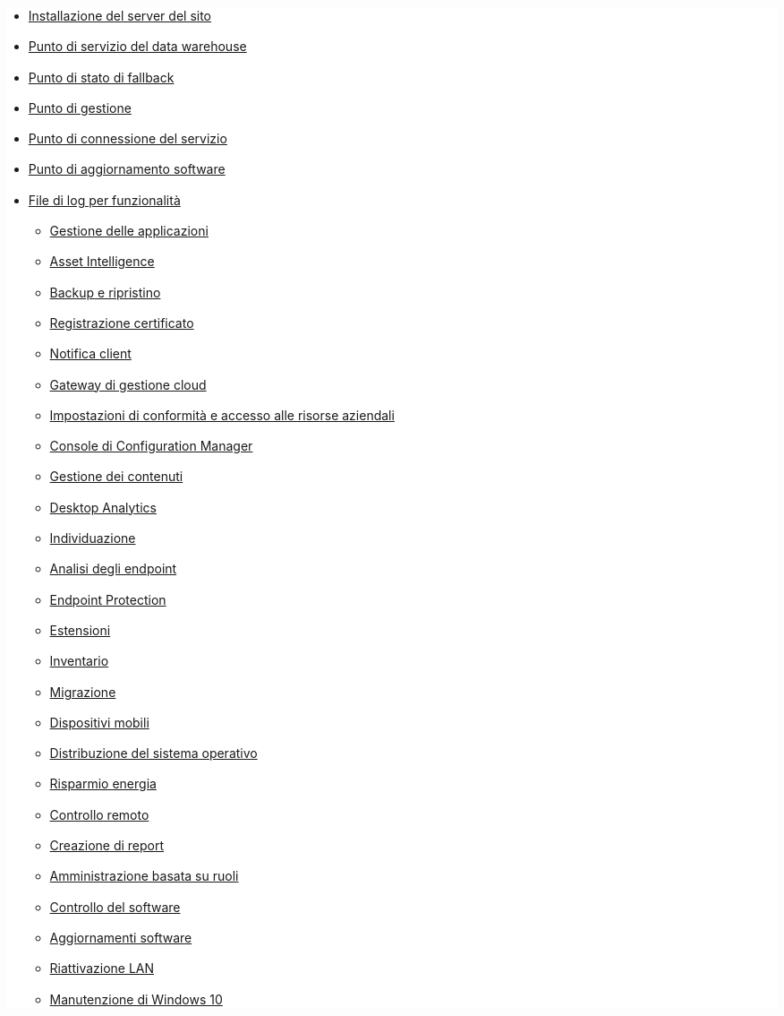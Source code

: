   - [Installazione del server del sito](#BKMK_SiteInstallLog)

  - [Punto di servizio del data warehouse](#BKMK_DataWarehouse)

  - [Punto di stato di fallback](#BKMK_FSPLog)  

  - [Punto di gestione](#BKMK_MPLog)  

  - [Punto di connessione del servizio](#BKMK_WITLog)  

  - [Punto di aggiornamento software](#BKMK_SUPLog)  

- [File di log per funzionalità](#BKMK_FunctionLogs)  

  - [Gestione delle applicazioni](#BKMK_AppManageLog)  

  - [Asset Intelligence](#BKMK_AILog)  

  - [Backup e ripristino](#BKMK_BnRLog)  

  - [Registrazione certificato](#BKMK_CertificateEnrollment)

  - [Notifica client](#BKMK_BGB)

  - [Gateway di gestione cloud](#cloud-management-gateway)

  - [Impostazioni di conformità e accesso alle risorse aziendali](#BKMK_CompSettingsLog)  

  - [Console di Configuration Manager](#BKMK_ConsoleLog)  

  - [Gestione dei contenuti](#BKMK_ContentLog)  

  - [Desktop Analytics](#desktop-analytics)

  - [Individuazione](#BKMK_DiscoveryLog)  

  - [Analisi degli endpoint](#bkmk_analytics)
  
  - [Endpoint Protection](#BKMK_EPLog)  

  - [Estensioni](#BKMK_Extensions)  

  - [Inventario](#BKMK_InventoryLog)  

  - [Migrazione](#BKMK_MigrationLog)  

  - [Dispositivi mobili](#BKMK_MDMLog)  

  - [Distribuzione del sistema operativo](#BKMK_OSDLog)  

  - [Risparmio energia](#BKMK_PowerMgmtLog)  

  - [Controllo remoto](#BKMK_RCLog)  

  - [Creazione di report](#BKMK_ReportLog)  

  - [Amministrazione basata su ruoli](#BKMK_RBALog)  

  - [Controllo del software](#BKMK_MeteringLog)  

  - [Aggiornamenti software](#BKMK_SU_NAPLog)  

  - [Riattivazione LAN](#BKMK_WOLLog)  

  - [Manutenzione di Windows 10](#BKMK_WindowsServicingLog)
